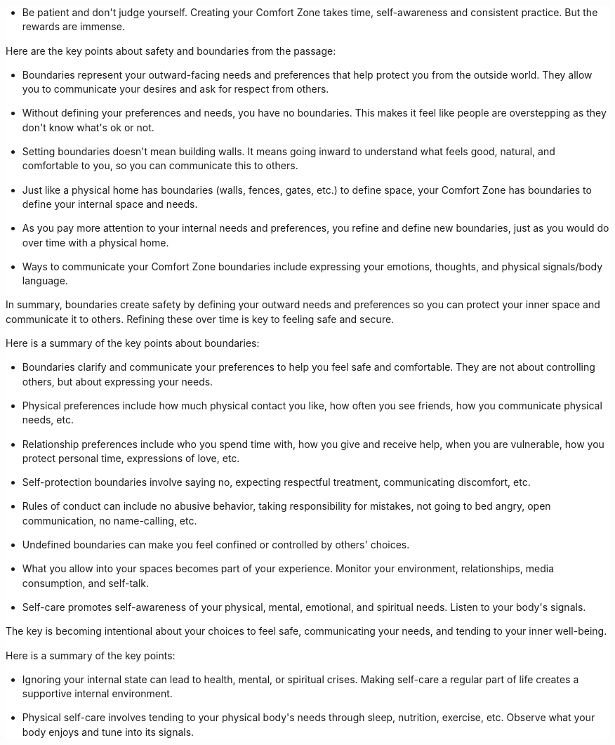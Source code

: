 - Be patient and don't judge yourself. Creating your Comfort Zone takes time, self-awareness and consistent practice. But the rewards are immense.

 Here are the key points about safety and boundaries from the passage:

- Boundaries represent your outward-facing needs and preferences that help protect you from the outside world. They allow you to communicate your desires and ask for respect from others. 

- Without defining your preferences and needs, you have no boundaries. This makes it feel like people are overstepping as they don't know what's ok or not.

- Setting boundaries doesn't mean building walls. It means going inward to understand what feels good, natural, and comfortable to you, so you can communicate this to others.

- Just like a physical home has boundaries (walls, fences, gates, etc.) to define space, your Comfort Zone has boundaries to define your internal space and needs.

- As you pay more attention to your internal needs and preferences, you refine and define new boundaries, just as you would do over time with a physical home.

- Ways to communicate your Comfort Zone boundaries include expressing your emotions, thoughts, and physical signals/body language.

In summary, boundaries create safety by defining your outward needs and preferences so you can protect your inner space and communicate it to others. Refining these over time is key to feeling safe and secure.

 Here is a summary of the key points about boundaries:

- Boundaries clarify and communicate your preferences to help you feel safe and comfortable. They are not about controlling others, but about expressing your needs.

- Physical preferences include how much physical contact you like, how often you see friends, how you communicate physical needs, etc. 

- Relationship preferences include who you spend time with, how you give and receive help, when you are vulnerable, how you protect personal time, expressions of love, etc.

- Self-protection boundaries involve saying no, expecting respectful treatment, communicating discomfort, etc.

- Rules of conduct can include no abusive behavior, taking responsibility for mistakes, not going to bed angry, open communication, no name-calling, etc.

- Undefined boundaries can make you feel confined or controlled by others' choices. 

- What you allow into your spaces becomes part of your experience. Monitor your environment, relationships, media consumption, and self-talk.

- Self-care promotes self-awareness of your physical, mental, emotional, and spiritual needs. Listen to your body's signals.

The key is becoming intentional about your choices to feel safe, communicating your needs, and tending to your inner well-being.

 Here is a summary of the key points:

- Ignoring your internal state can lead to health, mental, or spiritual crises. Making self-care a regular part of life creates a supportive internal environment. 

- Physical self-care involves tending to your physical body's needs through sleep, nutrition, exercise, etc. Observe what your body enjoys and tune into its signals. 
